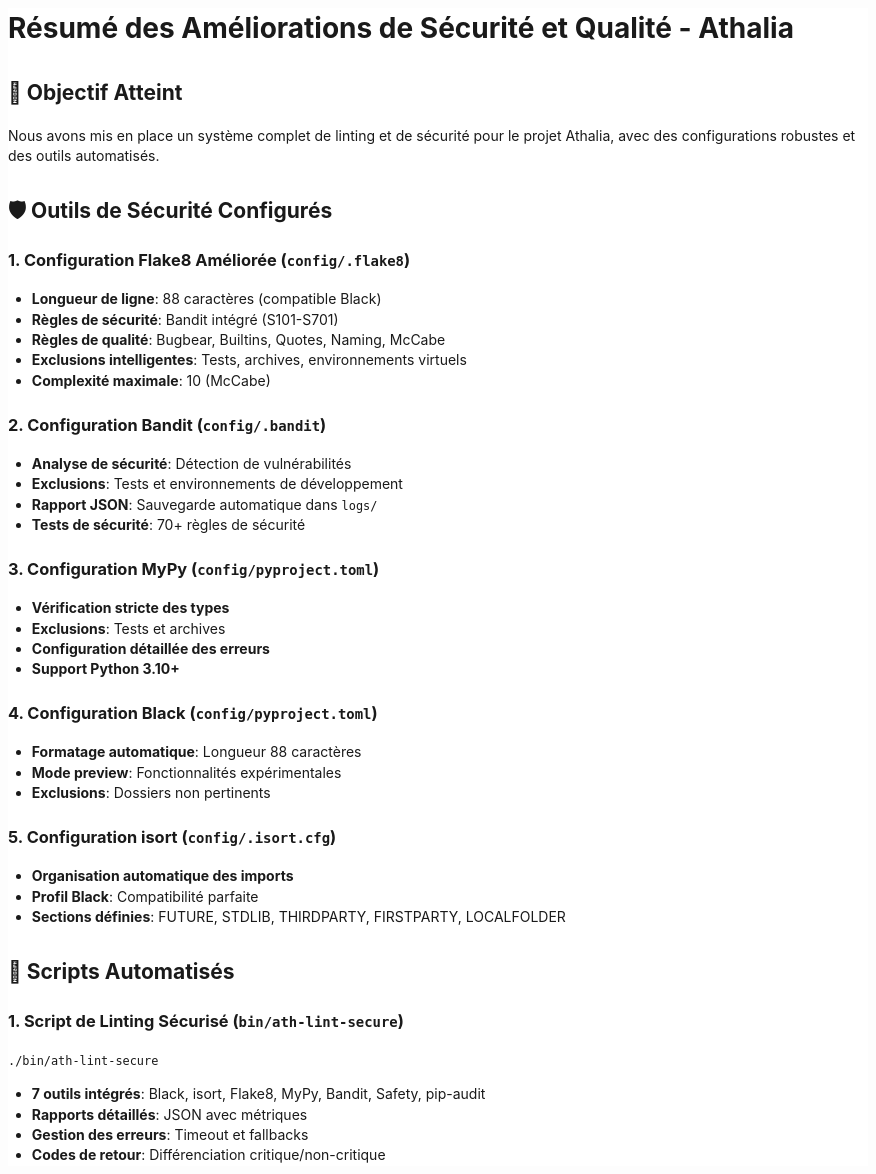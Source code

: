 # Résumé des Améliorations de Sécurité et Qualité - Athalia

## 🎯 Objectif Atteint

Nous avons mis en place un système complet de linting et de sécurité pour le projet Athalia, avec des configurations robustes et des outils automatisés.

## 🛡️ Outils de Sécurité Configurés

### 1. **Configuration Flake8 Améliorée** (`config/.flake8`)
- **Longueur de ligne**: 88 caractères (compatible Black)
- **Règles de sécurité**: Bandit intégré (S101-S701)
- **Règles de qualité**: Bugbear, Builtins, Quotes, Naming, McCabe
- **Exclusions intelligentes**: Tests, archives, environnements virtuels
- **Complexité maximale**: 10 (McCabe)

### 2. **Configuration Bandit** (`config/.bandit`)
- **Analyse de sécurité**: Détection de vulnérabilités
- **Exclusions**: Tests et environnements de développement
- **Rapport JSON**: Sauvegarde automatique dans `logs/`
- **Tests de sécurité**: 70+ règles de sécurité

### 3. **Configuration MyPy** (`config/pyproject.toml`)
- **Vérification stricte des types**
- **Exclusions**: Tests et archives
- **Configuration détaillée des erreurs**
- **Support Python 3.10+**

### 4. **Configuration Black** (`config/pyproject.toml`)
- **Formatage automatique**: Longueur 88 caractères
- **Mode preview**: Fonctionnalités expérimentales
- **Exclusions**: Dossiers non pertinents

### 5. **Configuration isort** (`config/.isort.cfg`)
- **Organisation automatique des imports**
- **Profil Black**: Compatibilité parfaite
- **Sections définies**: FUTURE, STDLIB, THIRDPARTY, FIRSTPARTY, LOCALFOLDER

## 🔧 Scripts Automatisés

### 1. **Script de Linting Sécurisé** (`bin/ath-lint-secure`)
```bash
./bin/ath-lint-secure
```
- **7 outils intégrés**: Black, isort, Flake8, MyPy, Bandit, Safety, pip-audit
- **Rapports détaillés**: JSON avec métriques
- **Gestion des erreurs**: Timeout et fallbacks
- **Codes de retour**: Différenciation critique/non-critique

